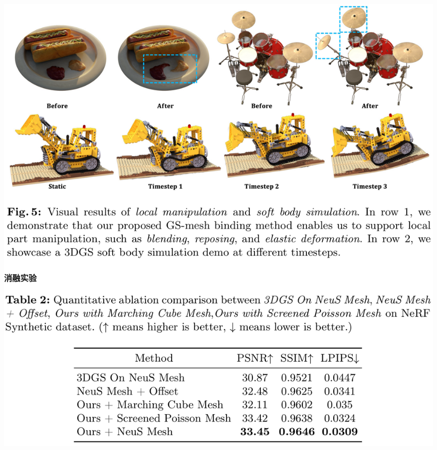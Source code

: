 ![图5](https://github.com/hongsi466474/A4MD/blob/%E6%96%87%E7%8C%AE%E7%9B%B8%E5%85%B3/3DGS/Mani-GS/%E6%88%AA%E5%9B%BE/Fig5%202.png?raw=true)

### 消融实验

![表2](https://github.com/hongsi466474/A4MD/blob/%E6%96%87%E7%8C%AE%E7%9B%B8%E5%85%B3/3DGS/Mani-GS/%E6%88%AA%E5%9B%BE/Table2.jpg?raw=true)
